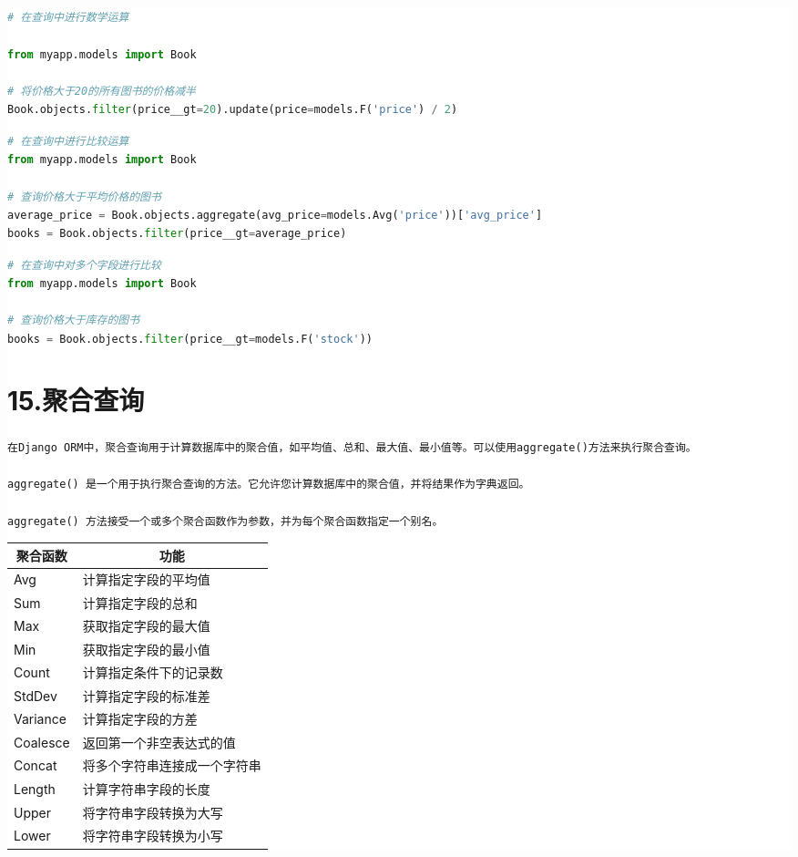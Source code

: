 

```python
# 在查询中进行数学运算

from myapp.models import Book

# 将价格大于20的所有图书的价格减半
Book.objects.filter(price__gt=20).update(price=models.F('price') / 2)
```



```python
# 在查询中进行比较运算
from myapp.models import Book

# 查询价格大于平均价格的图书
average_price = Book.objects.aggregate(avg_price=models.Avg('price'))['avg_price']
books = Book.objects.filter(price__gt=average_price)

```



```python
# 在查询中对多个字段进行比较
from myapp.models import Book

# 查询价格大于库存的图书
books = Book.objects.filter(price__gt=models.F('stock'))
```





# 15.聚合查询

```
在Django ORM中，聚合查询用于计算数据库中的聚合值，如平均值、总和、最大值、最小值等。可以使用aggregate()方法来执行聚合查询。

aggregate() 是一个用于执行聚合查询的方法。它允许您计算数据库中的聚合值，并将结果作为字典返回。

aggregate() 方法接受一个或多个聚合函数作为参数，并为每个聚合函数指定一个别名。
```

| 聚合函数   | 功能                                                         |
| ---------- | ------------------------------------------------------------ |
| Avg        | 计算指定字段的平均值                                         |
| Sum        | 计算指定字段的总和                                           |
| Max        | 获取指定字段的最大值                                         |
| Min        | 获取指定字段的最小值                                         |
| Count      | 计算指定条件下的记录数                                       |
| StdDev     | 计算指定字段的标准差                                         |
| Variance   | 计算指定字段的方差                                           |
| Coalesce   | 返回第一个非空表达式的值                                     |
| Concat     | 将多个字符串连接成一个字符串                                 |
| Length     | 计算字符串字段的长度                                         |
| Upper      | 将字符串字段转换为大写                                       |
| Lower      | 将字符串字段转换为小写                                       |